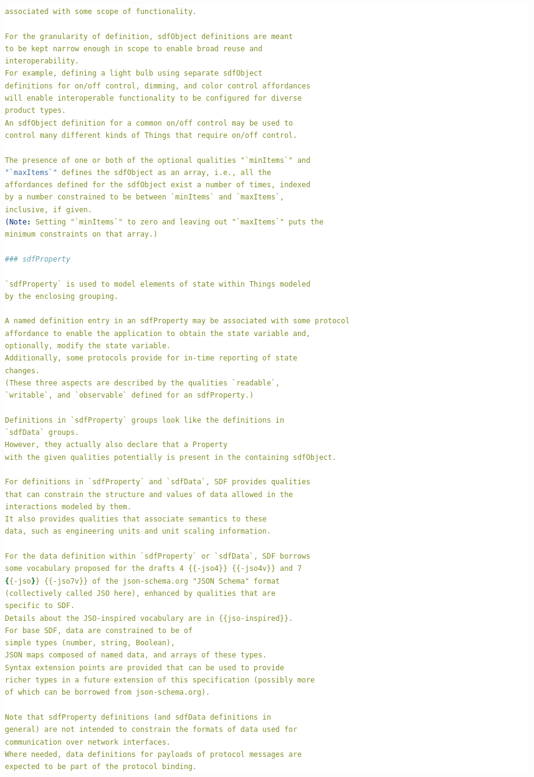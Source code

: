 ```yaml
associated with some scope of functionality.

For the granularity of definition, sdfObject definitions are meant
to be kept narrow enough in scope to enable broad reuse and
interoperability.
For example, defining a light bulb using separate sdfObject
definitions for on/off control, dimming, and color control affordances
will enable interoperable functionality to be configured for diverse
product types.
An sdfObject definition for a common on/off control may be used to
control many different kinds of Things that require on/off control.

The presence of one or both of the optional qualities "`minItems`" and
"`maxItems`" defines the sdfObject as an array, i.e., all the
affordances defined for the sdfObject exist a number of times, indexed
by a number constrained to be between `minItems` and `maxItems`,
inclusive, if given.
(Note: Setting "`minItems`" to zero and leaving out "`maxItems`" puts the
minimum constraints on that array.)

### sdfProperty

`sdfProperty` is used to model elements of state within Things modeled
by the enclosing grouping.

A named definition entry in an sdfProperty may be associated with some protocol
affordance to enable the application to obtain the state variable and,
optionally, modify the state variable.
Additionally, some protocols provide for in-time reporting of state
changes.
(These three aspects are described by the qualities `readable`,
`writable`, and `observable` defined for an sdfProperty.)

Definitions in `sdfProperty` groups look like the definitions in
`sdfData` groups.
However, they actually also declare that a Property
with the given qualities potentially is present in the containing sdfObject.

For definitions in `sdfProperty` and `sdfData`, SDF provides qualities
that can constrain the structure and values of data allowed in the
interactions modeled by them.
It also provides qualities that associate semantics to these
data, such as engineering units and unit scaling information.

For the data definition within `sdfProperty` or `sdfData`, SDF borrows
some vocabulary proposed for the drafts 4 {{-jso4}} {{-jso4v}} and 7
{{-jso}} {{-jso7v}} of the json-schema.org "JSON Schema" format
(collectively called JSO here), enhanced by qualities that are
specific to SDF.
Details about the JSO-inspired vocabulary are in {{jso-inspired}}.
For base SDF, data are constrained to be of
simple types (number, string, Boolean),
JSON maps composed of named data, and arrays of these types.
Syntax extension points are provided that can be used to provide
richer types in a future extension of this specification (possibly more
of which can be borrowed from json-schema.org).

Note that sdfProperty definitions (and sdfData definitions in
general) are not intended to constrain the formats of data used for
communication over network interfaces.
Where needed, data definitions for payloads of protocol messages are
expected to be part of the protocol binding.

```